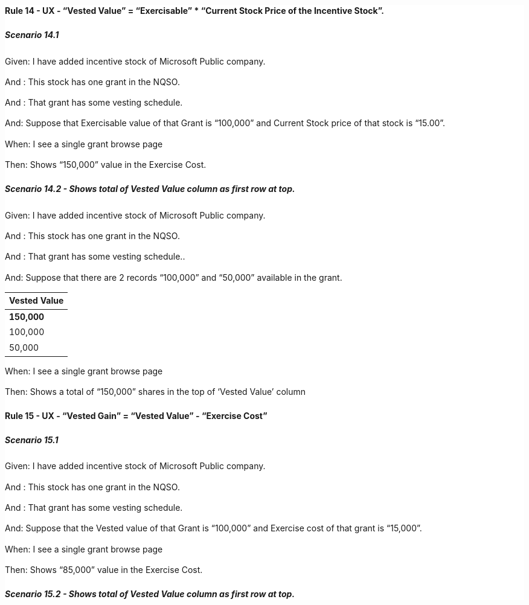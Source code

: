 #### Rule 14 - UX - “Vested Value” = “Exercisable” * “Current Stock Price of the Incentive Stock”.

##### Scenario 14.1

Given: I have added incentive stock of Microsoft Public company.

And : This stock has one grant in the NQSO.

And : That grant has some vesting schedule.

And: Suppose that Exercisable value of that Grant is “100,000” and Current Stock price of that stock is “15.00”. 

When: I see a single grant browse page

Then: Shows “150,000” value in the Exercise Cost.

##### Scenario 14.2 - Shows total of Vested Value column as first row at top.

Given: I have added incentive stock of Microsoft Public company.

And : This stock has one grant in the NQSO.

And : That grant has some vesting schedule..

And: Suppose that there are 2 records “100,000” and “50,000” available in the grant. 

| Vested Value |
| ------------ |
| **150,000**  |
| 100,000      |
| 50,000       |

When: I see a single grant browse page

Then: Shows a total of  “150,000” shares in the top of ‘Vested Value’ column

#### Rule 15 - UX - “Vested Gain” = “Vested Value” - “Exercise Cost”

##### Scenario 15.1

Given: I have added incentive stock of Microsoft Public company.

And : This stock has one grant in the NQSO.

And : That grant has some vesting schedule.

And: Suppose that the Vested value of that Grant is “100,000” and Exercise cost of that grant is “15,000”. 

When: I see a single grant browse page

Then: Shows “85,000” value in the Exercise Cost.

##### Scenario 15.2 - Shows total of Vested Value column as first row at top.
